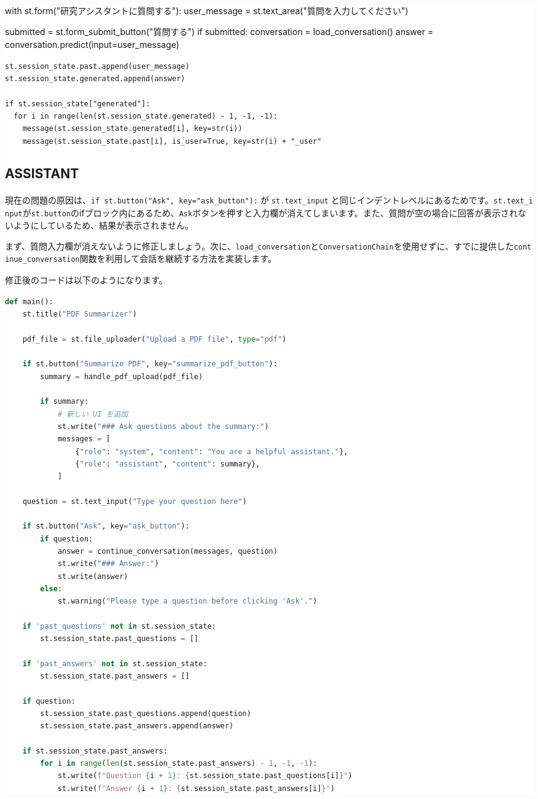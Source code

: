 with st.form("研究アシスタントに質問する"):
  user_message = st.text_area("質問を入力してください")

  submitted = st.form_submit_button("質問する")
  if submitted:
    conversation = load_conversation()
    answer = conversation.predict(input=user_message)

    st.session_state.past.append(user_message)
    st.session_state.generated.append(answer)

    if st.session_state["generated"]:
      for i in range(len(st.session_state.generated) - 1, -1, -1):
        message(st.session_state.generated[i], key=str(i))
        message(st.session_state.past[i], is_user=True, key=str(i) + "_user"

## ASSISTANT
現在の問題の原因は、`if st.button("Ask", key="ask_button"):` が `st.text_input` と同じインデントレベルにあるためです。`st.text_input`が`st.button`のifブロック内にあるため、`Ask`ボタンを押すと入力欄が消えてしまいます。また、質問が空の場合に回答が表示されないようにしているため、結果が表示されません。

まず、質問入力欄が消えないように修正しましょう。次に、`load_conversation`と`ConversationChain`を使用せずに、すでに提供した`continue_conversation`関数を利用して会話を継続する方法を実装します。

修正後のコードは以下のようになります。

```python
def main():
    st.title("PDF Summarizer")

    pdf_file = st.file_uploader("Upload a PDF file", type="pdf")

    if st.button("Summarize PDF", key="summarize_pdf_button"):
        summary = handle_pdf_upload(pdf_file)

        if summary:
            # 新しい UI を追加
            st.write("### Ask questions about the summary:")
            messages = [
                {"role": "system", "content": "You are a helpful assistant."},
                {"role": "assistant", "content": summary},
            ]

    question = st.text_input("Type your question here")

    if st.button("Ask", key="ask_button"):
        if question:
            answer = continue_conversation(messages, question)
            st.write("### Answer:")
            st.write(answer)
        else:
            st.warning("Please type a question before clicking 'Ask'.")

    if 'past_questions' not in st.session_state:
        st.session_state.past_questions = []

    if 'past_answers' not in st.session_state:
        st.session_state.past_answers = []

    if question:
        st.session_state.past_questions.append(question)
        st.session_state.past_answers.append(answer)

    if st.session_state.past_answers:
        for i in range(len(st.session_state.past_answers) - 1, -1, -1):
            st.write(f"Question {i + 1}: {st.session_state.past_questions[i]}")
            st.write(f"Answer {i + 1}: {st.session_state.past_answers[i]}")
```